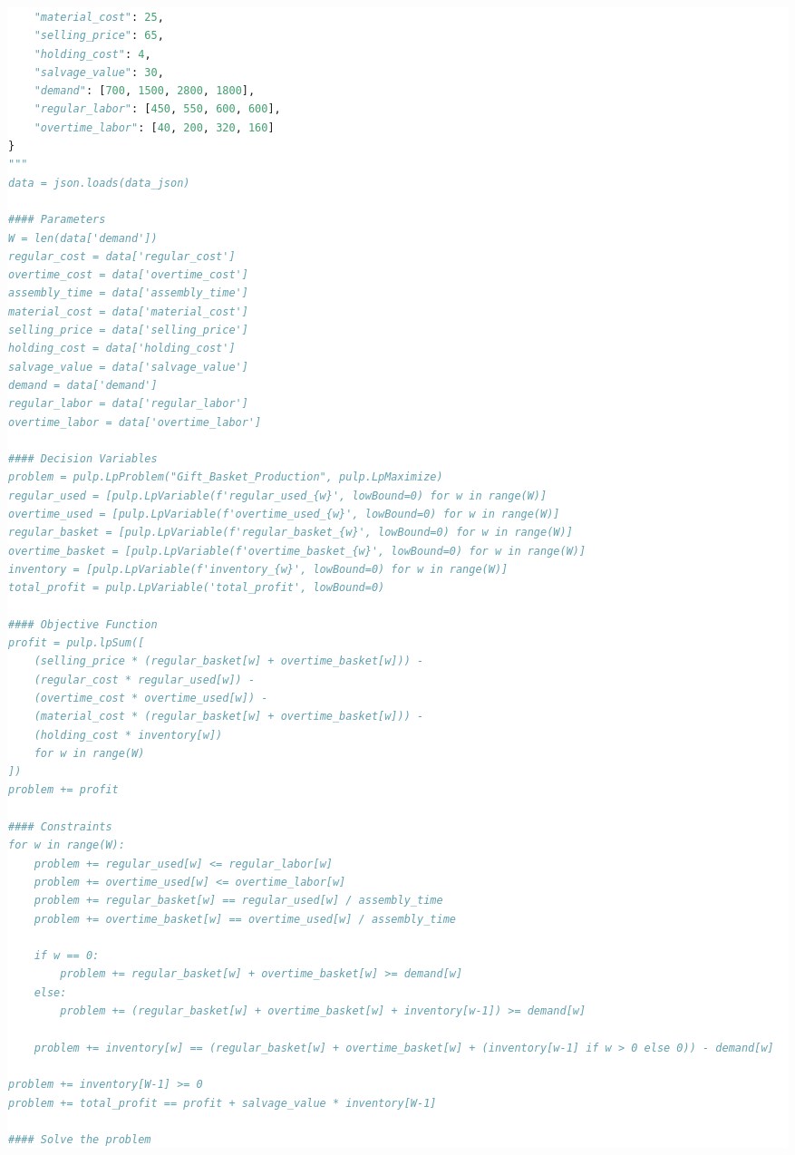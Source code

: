 ```python
    "material_cost": 25,
    "selling_price": 65,
    "holding_cost": 4,
    "salvage_value": 30,
    "demand": [700, 1500, 2800, 1800],
    "regular_labor": [450, 550, 600, 600],
    "overtime_labor": [40, 200, 320, 160]
}
"""
data = json.loads(data_json)

#### Parameters
W = len(data['demand'])
regular_cost = data['regular_cost']
overtime_cost = data['overtime_cost']
assembly_time = data['assembly_time']
material_cost = data['material_cost']
selling_price = data['selling_price']
holding_cost = data['holding_cost']
salvage_value = data['salvage_value']
demand = data['demand']
regular_labor = data['regular_labor']
overtime_labor = data['overtime_labor']

#### Decision Variables
problem = pulp.LpProblem("Gift_Basket_Production", pulp.LpMaximize)
regular_used = [pulp.LpVariable(f'regular_used_{w}', lowBound=0) for w in range(W)]
overtime_used = [pulp.LpVariable(f'overtime_used_{w}', lowBound=0) for w in range(W)]
regular_basket = [pulp.LpVariable(f'regular_basket_{w}', lowBound=0) for w in range(W)]
overtime_basket = [pulp.LpVariable(f'overtime_basket_{w}', lowBound=0) for w in range(W)]
inventory = [pulp.LpVariable(f'inventory_{w}', lowBound=0) for w in range(W)]
total_profit = pulp.LpVariable('total_profit', lowBound=0)

#### Objective Function
profit = pulp.lpSum([
    (selling_price * (regular_basket[w] + overtime_basket[w])) -
    (regular_cost * regular_used[w]) -
    (overtime_cost * overtime_used[w]) -
    (material_cost * (regular_basket[w] + overtime_basket[w])) -
    (holding_cost * inventory[w])
    for w in range(W)
])
problem += profit

#### Constraints
for w in range(W):
    problem += regular_used[w] <= regular_labor[w]
    problem += overtime_used[w] <= overtime_labor[w]
    problem += regular_basket[w] == regular_used[w] / assembly_time
    problem += overtime_basket[w] == overtime_used[w] / assembly_time

    if w == 0:
        problem += regular_basket[w] + overtime_basket[w] >= demand[w]
    else:
        problem += (regular_basket[w] + overtime_basket[w] + inventory[w-1]) >= demand[w]

    problem += inventory[w] == (regular_basket[w] + overtime_basket[w] + (inventory[w-1] if w > 0 else 0)) - demand[w]

problem += inventory[W-1] >= 0
problem += total_profit == profit + salvage_value * inventory[W-1]

#### Solve the problem
```